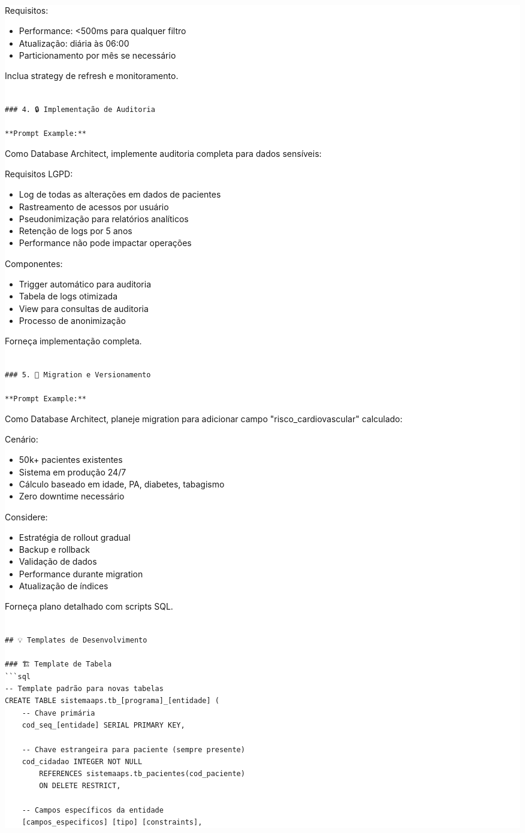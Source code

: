 Requisitos:
- Performance: <500ms para qualquer filtro
- Atualização: diária às 06:00
- Particionamento por mês se necessário

Inclua strategy de refresh e monitoramento.
```

### 4. 🔒 Implementação de Auditoria

**Prompt Example:**
```
Como Database Architect, implemente auditoria completa para dados sensíveis:

Requisitos LGPD:
- Log de todas as alterações em dados de pacientes
- Rastreamento de acessos por usuário
- Pseudonimização para relatórios analíticos
- Retenção de logs por 5 anos
- Performance não pode impactar operações

Componentes:
- Trigger automático para auditoria
- Tabela de logs otimizada
- View para consultas de auditoria
- Processo de anonimização

Forneça implementação completa.
```

### 5. 🔄 Migration e Versionamento

**Prompt Example:**
```
Como Database Architect, planeje migration para adicionar campo "risco_cardiovascular" calculado:

Cenário:
- 50k+ pacientes existentes
- Sistema em produção 24/7
- Cálculo baseado em idade, PA, diabetes, tabagismo
- Zero downtime necessário

Considere:
- Estratégia de rollout gradual
- Backup e rollback
- Validação de dados
- Performance durante migration
- Atualização de índices

Forneça plano detalhado com scripts SQL.
```

## 💡 Templates de Desenvolvimento

### 🏗️ Template de Tabela
```sql
-- Template padrão para novas tabelas
CREATE TABLE sistemaaps.tb_[programa]_[entidade] (
    -- Chave primária
    cod_seq_[entidade] SERIAL PRIMARY KEY,
    
    -- Chave estrangeira para paciente (sempre presente)
    cod_cidadao INTEGER NOT NULL 
        REFERENCES sistemaaps.tb_pacientes(cod_paciente) 
        ON DELETE RESTRICT,
    
    -- Campos específicos da entidade
    [campos_especificos] [tipo] [constraints],
```